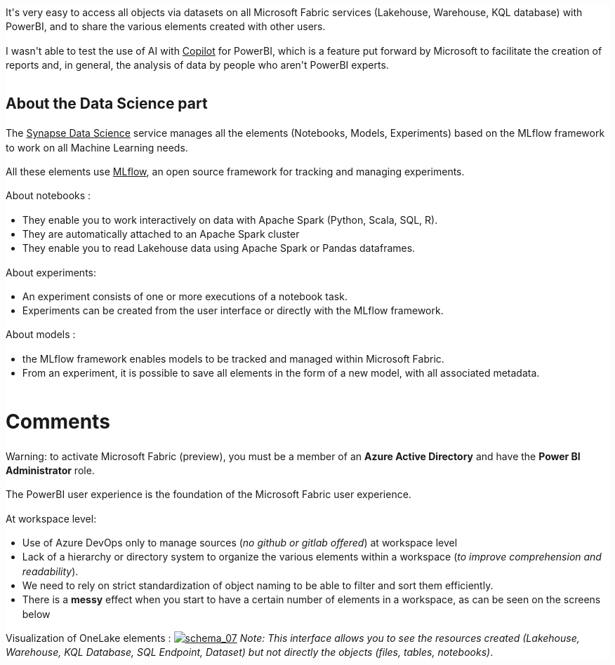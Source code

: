 It's very easy to access all objects via datasets on all Microsoft Fabric services (Lakehouse, Warehouse, KQL database) with PowerBI, and to share the various elements created with other users.

I wasn't able to test the use of AI with [Copilot](https://powerbi.microsoft.com/en-us/blog/introducing-microsoft-fabric-and-copilot-in-microsoft-power-bi/) for PowerBI, which is a feature put forward by Microsoft to facilitate the creation of reports and, in general, the analysis of data by people who aren't PowerBI experts.


## About the Data Science part 

The [Synapse Data Science](https://learn.microsoft.com/en-us/azure/synapse-analytics/machine-learning/what-is-machine-learning) service manages all the elements (Notebooks, Models, Experiments) based on the MLflow framework to work on all Machine Learning needs.

All these elements use [MLflow](https://mlflow.org/docs/latest/index.html), an open source framework for tracking and managing experiments.

About notebooks :
- They enable you to work interactively on data with Apache Spark (Python, Scala, SQL, R).
- They are automatically attached to an Apache Spark cluster
- They enable you to read Lakehouse data using Apache Spark or Pandas dataframes.

About experiments:
- An experiment consists of one or more executions of a notebook task.
- Experiments can be created from the user interface or directly with the MLflow framework.

About models :
- the MLflow framework enables models to be tracked and managed within Microsoft Fabric.
- From an experiment, it is possible to save all elements in the form of a new model, with all associated metadata.



# Comments 

Warning: to activate Microsoft Fabric (preview), you must be a member of an **Azure Active Directory** and have the **Power BI Administrator** role.

The PowerBI user experience is the foundation of the Microsoft Fabric user experience.

At workspace level: 
- Use of Azure DevOps only to manage sources (_no github or gitlab offered_) at workspace level
- Lack of a hierarchy or directory system to organize the various elements within a workspace (_to improve comprehension and readability_).
- We need to rely on strict standardization of object naming to be able to filter and sort them efficiently.
- There is a **messy** effect when you start to have a certain number of elements in a workspace, as can be seen on the screens below


Visualization of OneLake elements :
[![schema_07](/blog/web/20230724_Blog_MicrosoftFabric_07.png)](/blog/web/20230724_Blog_MicrosoftFabric_07.png)
_Note: This interface allows you to see the resources created (Lakehouse, Warehouse, KQL Database, SQL Endpoint, Dataset) but not directly the objects (files, tables, notebooks)_.
